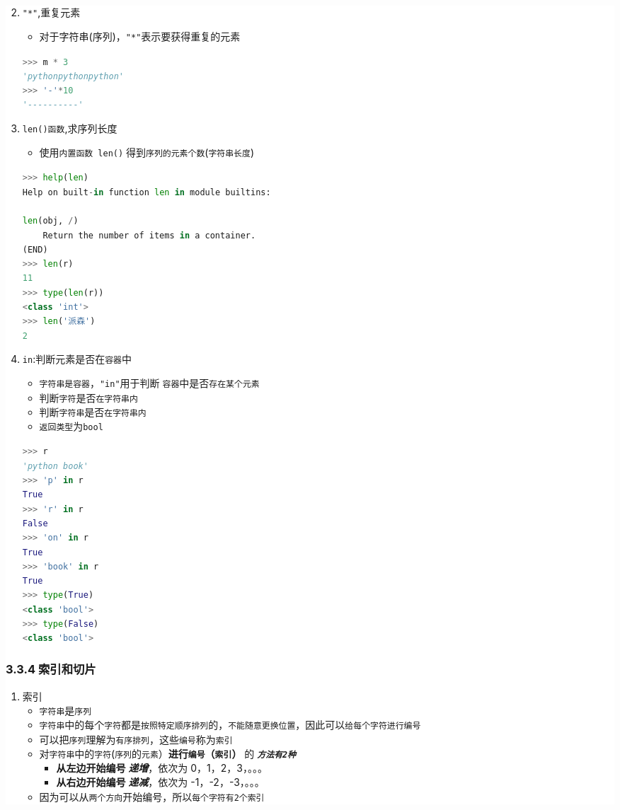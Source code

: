 2. `"*"`,重复元素
	+ 对于字符串(序列)，`"*"`表示要获得重复的元素
	```python
	>>> m * 3
	'pythonpythonpython'
	>>> '-'*10
	'----------'
	```

3. `len()函数`,求序列长度
	- 使用`内置函数 len()` 得到`序列的元素个数`(`字符串长度`)
	```python
	>>> help(len)
	Help on built-in function len in module builtins:

	len(obj, /)
	    Return the number of items in a container.
	(END)
	>>> len(r)
	11
	>>> type(len(r))
	<class 'int'>
	>>> len('派森')
	2
	```

4. `in`:判断元素是否在`容器`中
	- `字符串是容器`，`"in"`用于判断 `容器`中是否`存在某个元素`
	- 判断`字符`是否`在字符串内`
	- 判断`字符串`是否`在字符串内`
	- `返回类型`为`bool`
	```python
	>>> r
	'python book'
	>>> 'p' in r
	True
	>>> 'r' in r
	False
	>>> 'on' in r
	True
	>>> 'book' in r
	True
	>>> type(True)
	<class 'bool'>
	>>> type(False)
	<class 'bool'>
	```

### 3.3.4 索引和切片

1. 索引
	+ `字符串`是`序列`
	+ `字符串`中的每个`字符`都是`按照特定顺序排列`的，`不能随意更换位置`，因此可以`给每个字符进行编号`
	+ 可以把`序列`理解为`有序排列`，这些`编号`称为`索引`
	+ 对`字符串`中的`字符`(`序列`的`元素`）__进行`编号`（`索引`）__ 的 ***`方法有2种`***
		- __从左边开始编号__ ***递增***，依次为 0，1，2，3，。。。
		- __从右边开始编号__ ***递减***，依次为 -1，-2，-3，。。。
	+ 因为可以从`两个方向`开始编号，所以`每个字符有2个索引`
